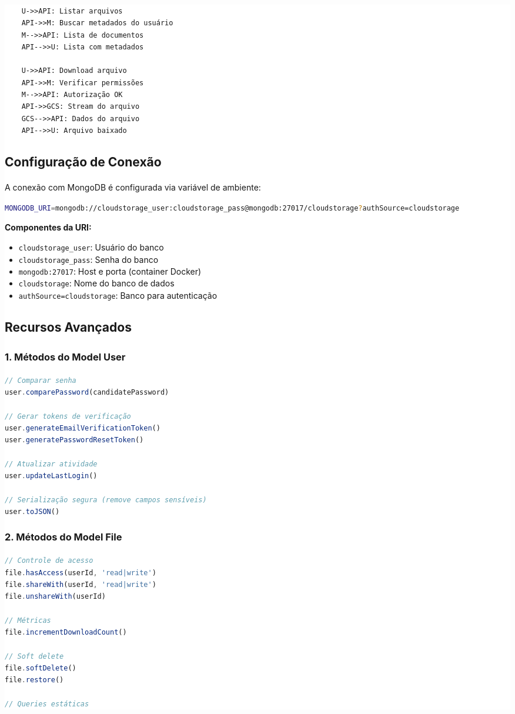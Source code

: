 ```mermaid
    U->>API: Listar arquivos
    API->>M: Buscar metadados do usuário
    M-->>API: Lista de documentos
    API-->>U: Lista com metadados
    
    U->>API: Download arquivo
    API->>M: Verificar permissões
    M-->>API: Autorização OK
    API->>GCS: Stream do arquivo
    GCS-->>API: Dados do arquivo
    API-->>U: Arquivo baixado
```

## Configuração de Conexão

A conexão com MongoDB é configurada via variável de ambiente:

```bash
MONGODB_URI=mongodb://cloudstorage_user:cloudstorage_pass@mongodb:27017/cloudstorage?authSource=cloudstorage
```

**Componentes da URI:**
- `cloudstorage_user`: Usuário do banco
- `cloudstorage_pass`: Senha do banco
- `mongodb:27017`: Host e porta (container Docker)
- `cloudstorage`: Nome do banco de dados
- `authSource=cloudstorage`: Banco para autenticação

## Recursos Avançados

### 1. Métodos do Model User

```javascript
// Comparar senha
user.comparePassword(candidatePassword)

// Gerar tokens de verificação
user.generateEmailVerificationToken()
user.generatePasswordResetToken()

// Atualizar atividade
user.updateLastLogin()

// Serialização segura (remove campos sensíveis)
user.toJSON()
```

### 2. Métodos do Model File

```javascript
// Controle de acesso
file.hasAccess(userId, 'read|write')
file.shareWith(userId, 'read|write')
file.unshareWith(userId)

// Métricas
file.incrementDownloadCount()

// Soft delete
file.softDelete()
file.restore()

// Queries estáticas
```